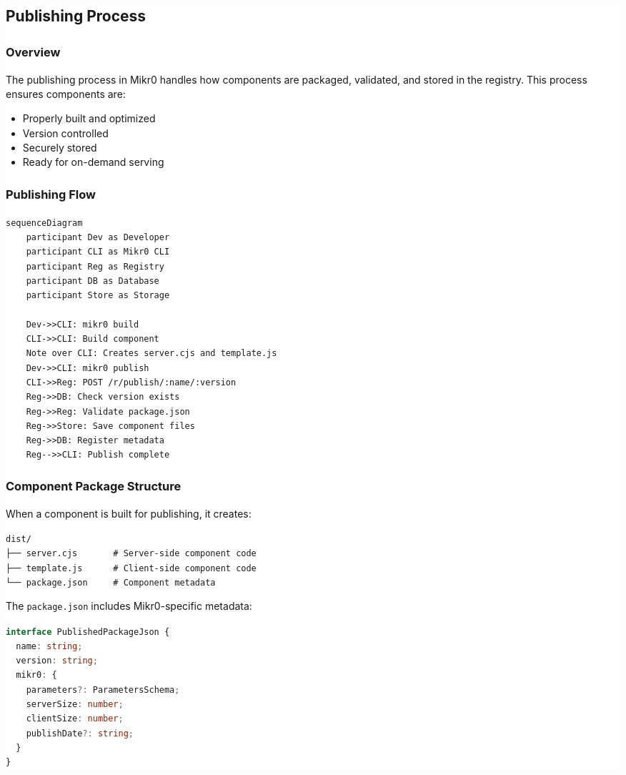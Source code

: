 ## Publishing Process

### Overview

The publishing process in Mikr0 handles how components are packaged, validated, and stored in the registry. This process ensures components are:
- Properly built and optimized
- Version controlled
- Securely stored
- Ready for on-demand serving

### Publishing Flow

```mermaid
sequenceDiagram
    participant Dev as Developer
    participant CLI as Mikr0 CLI
    participant Reg as Registry
    participant DB as Database
    participant Store as Storage

    Dev->>CLI: mikr0 build
    CLI->>CLI: Build component
    Note over CLI: Creates server.cjs and template.js
    Dev->>CLI: mikr0 publish
    CLI->>Reg: POST /r/publish/:name/:version
    Reg->>DB: Check version exists
    Reg->>Reg: Validate package.json
    Reg->>Store: Save component files
    Reg->>DB: Register metadata
    Reg-->>CLI: Publish complete
```

### Component Package Structure

When a component is built for publishing, it creates:

```
dist/
├── server.cjs       # Server-side component code
├── template.js      # Client-side component code
└── package.json     # Component metadata
```

The `package.json` includes Mikr0-specific metadata:
```typescript
interface PublishedPackageJson {
  name: string;
  version: string;
  mikr0: {
    parameters?: ParametersSchema;
    serverSize: number;
    clientSize: number;
    publishDate?: string;
  }
}
```
